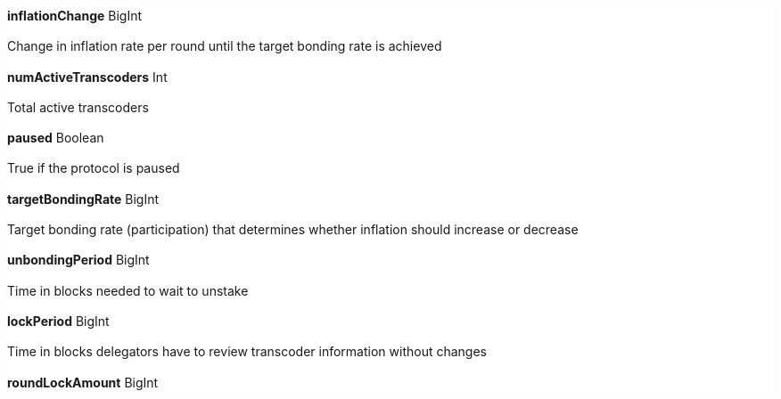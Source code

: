 </td>
</tr>
<tr>
<td valign="top"><strong>inflationChange</strong></td>
<td valign="top">BigInt</td>
<td>

Change in inflation rate per round until the target bonding rate is achieved

</td>
</tr>
<tr>
<td valign="top"><strong>numActiveTranscoders</strong></td>
<td valign="top">Int</td>
<td>

Total active transcoders

</td>
</tr>
<tr>
<td valign="top"><strong>paused</strong></td>
<td valign="top">Boolean</td>
<td>

True if the protocol is paused

</td>
</tr>
<tr>
<td valign="top"><strong>targetBondingRate</strong></td>
<td valign="top">BigInt</td>
<td>

Target bonding rate (participation) that determines whether inflation should
increase or decrease

</td>
</tr>
<tr>
<td valign="top"><strong>unbondingPeriod</strong></td>
<td valign="top">BigInt</td>
<td>

Time in blocks needed to wait to unstake

</td>
</tr>
<tr>
<td valign="top"><strong>lockPeriod</strong></td>
<td valign="top">BigInt</td>
<td>

Time in blocks delegators have to review transcoder information without changes

</td>
</tr>
<tr>
<td valign="top"><strong>roundLockAmount</strong></td>
<td valign="top">BigInt</td>
<td>
